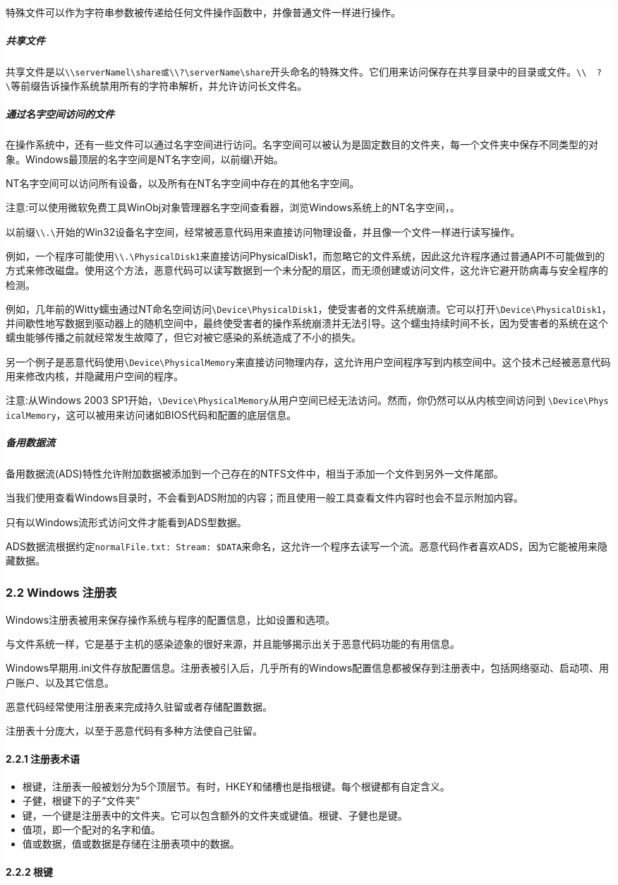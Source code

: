 特殊文件可以作为字符串参数被传递给任何文件操作函数中，并像普通文件一样进行操作。

##### 共享文件

共享文件是以```\\serverNamel\share或\\?\serverName\share```开头命名的特殊文件。它们用来访问保存在共享目录中的目录或文件。```\\  ?  \```等前缀告诉操作系统禁用所有的字符串解析，并允许访问长文件名。

##### 通过名字空间访问的文件
    
在操作系统中，还有一些文件可以通过名字空间进行访问。名字空间可以被认为是固定数目的文件夹，每一个文件夹中保存不同类型的对象。Windows最顶层的名字空间是NT名字空间，以前缀\开始。

NT名字空间可以访问所有设备，以及所有在NT名字空间中存在的其他名字空间。


注意:可以使用微软免费工具WinObj对象管理器名字空间查看器，浏览Windows系统上的NT名字空间，。

以前缀```\\.\```开始的Win32设备名字空间，经常被恶意代码用来直接访问物理设备，并且像一个文件一样进行读写操作。

例如，一个程序可能使用```\\.\PhysicalDisk1```来直接访问PhysicalDisk1，而忽略它的文件系统，因此这允许程序通过普通API不可能做到的方式来修改磁盘。使用这个方法，恶意代码可以读写数据到一个未分配的扇区，而无须创建或访问文件，这允许它避开防病毒与安全程序的检测。

例如，几年前的Witty蠕虫通过NT命名空间访问```\Device\PhysicalDisk1```，使受害者的文件系统崩溃。它可以打开```\Device\PhysicalDisk1```，并间歇性地写数据到驱动器上的随机空间中，最终使受害者的操作系统崩溃并无法引导。这个蠕虫持续时间不长，因为受害者的系统在这个蠕虫能够传播之前就经常发生故障了，但它对被它感染的系统造成了不小的损失。

另一个例子是恶意代码使用```\Device\PhysicalMemory```来直接访问物理内存，这允许用户空间程序写到内核空间中。这个技术己经被恶意代码用来修改内核，并隐藏用户空间的程序。

注意:从Windows 2003 SP1开始，```\Device\PhysicalMemory```从用户空间已经无法访问。然而，你仍然可以从内核空间访问到 ```\Device\PhysicalMemory```，这可以被用来访问诸如BIOS代码和配置的底层信息。


##### 备用数据流
    
备用数据流(ADS)特性允许附加数据被添加到一个己存在的NTFS文件中，相当于添加一个文件到另外一文件尾部。

当我们使用查看Windows目录时，不会看到ADS附加的内容；而且使用一般工具查看文件内容时也会不显示附加内容。

只有以Windows流形式访问文件才能看到ADS型数据。

ADS数据流根据约定```normalFile.txt: Stream: $DATA```来命名，这允许一个程序去读写一个流。恶意代码作者喜欢ADS，因为它能被用来隐藏数据。

###   2.2  Windows 注册表

Windows注册表被用来保存操作系统与程序的配置信息，比如设置和选项。

与文件系统一样，它是基于主机的感染迹象的很好来源，并且能够揭示出关于恶意代码功能的有用信息。

Windows早期用.ini文件存放配置信息。注册表被引入后，几乎所有的Windows配置信息都被保存到注册表中，包括网络驱动、启动项、用户账户、以及其它信息。

恶意代码经常使用注册表来完成持久驻留或者存储配置数据。

注册表十分庞大，以至于恶意代码有多种方法使自己驻留。

####   2.2.1  注册表术语

- 根键，注册表一般被划分为5个顶层节。有时，HKEY和储槽也是指根键。每个根键都有自定含义。
- 子健，根键下的子“文件夹”
- 键，一个键是注册表中的文件夹。它可以包含额外的文件夹或键值。根键、子健也是键。
- 值项，即一个配对的名字和值。
- 值或数据，值或数据是存储在注册表项中的数据。

####   2.2.2  根键
